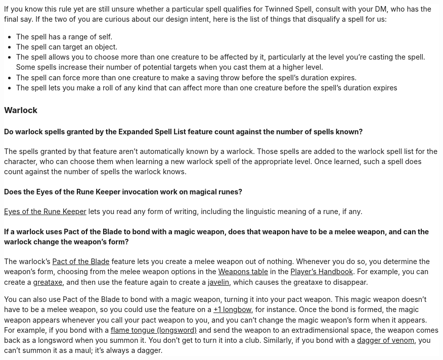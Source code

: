 If you know this rule yet are still unsure whether a particular spell qualifies for Twinned Spell, consult with your DM, who has the final say. If the two of you are curious about our design intent, here is the list of things that disqualify a spell for us:

-   The spell has a range of self.
-   The spell can target an object.
-   The spell allows you to choose more than one creature to be affected by it, particularly at the level you’re casting the spell. Some spells increase their number of potential targets when you cast them at a higher level.
-   The spell can force more than one creature to make a saving throw before the spell’s duration expires.
-   The spell lets you make a roll of any kind that can affect more than one creature before the spell’s duration expires

### [](https://www.dndbeyond.com/sources/sac/sage-advice-compendium#Warlock)Warlock

#### [](https://www.dndbeyond.com/sources/sac/sage-advice-compendium#SA057)Do warlock spells granted by the Expanded Spell List feature count against the number of spells known?

The spells granted by that feature aren’t automatically known by a warlock. Those spells are added to the warlock spell list for the character, who can choose them when learning a new warlock spell of the appropriate level. Once learned, such a spell does count against the number of spells the warlock knows.

#### [](https://www.dndbeyond.com/sources/sac/sage-advice-compendium#SA058)Does the Eyes of the Rune Keeper invocation work on magical runes?

[Eyes of the Rune Keeper](https://www.dndbeyond.com/classes/warlock#EldritchInvocations-388) lets you read any form of writing, including the linguistic meaning of a rune, if any.

#### [](https://www.dndbeyond.com/sources/sac/sage-advice-compendium#SA059)If a warlock uses Pact of the Blade to bond with a magic weapon, does that weapon have to be a melee weapon, and can the warlock change the weapon’s form?

The warlock’s [Pact of the Blade](https://www.dndbeyond.com/classes/warlock#PactBoon-389) feature lets you create a melee weapon out of nothing. Whenever you do so, you determine the weapon’s form, choosing from the melee weapon options in the [Weapons table](https://www.dndbeyond.com/sources/phb/equipment#Weapons) in the [Player’s Handbook](https://www.dndbeyond.com/sources/phb). For example, you can create a [greataxe](https://www.dndbeyond.com/equipment/greataxe), and then use the feature again to create a [javelin](https://www.dndbeyond.com/equipment/javelin), which causes the greataxe to disappear.

You can also use Pact of the Blade to bond with a magic weapon, turning it into your pact weapon. This magic weapon doesn’t have to be a melee weapon, so you could use the feature on a [+1 longbow](https://www.dndbeyond.com/magic-items/5244-longbow-1), for instance. Once the bond is formed, the magic weapon appears whenever you call your pact weapon to you, and you can’t change the magic weapon’s form when it appears. For example, if you bond with a [flame tongue (longsword)](https://www.dndbeyond.com/magic-items/4895-flame-tongue-longsword) and send the weapon to an extradimensional space, the weapon comes back as a longsword when you summon it. You don’t get to turn it into a club. Similarly, if you bond with a [dagger of venom](https://www.dndbeyond.com/magic-items/4613-dagger-of-venom), you can’t summon it as a maul; it’s always a dagger.
